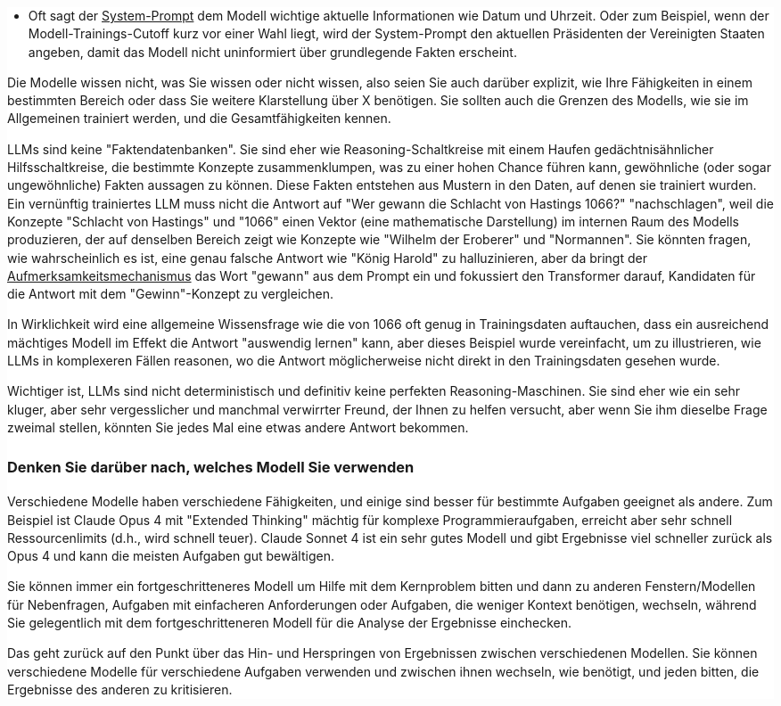 - Oft sagt der [System-Prompt](#system-prompt) dem Modell wichtige aktuelle
  Informationen wie Datum und Uhrzeit. Oder zum Beispiel, wenn der
  Modell-Trainings-Cutoff kurz vor einer Wahl liegt, wird der System-Prompt den
  aktuellen Präsidenten der Vereinigten Staaten angeben, damit das Modell nicht
  uninformiert über grundlegende Fakten erscheint.

Die Modelle wissen nicht, was Sie wissen oder nicht wissen, also seien Sie auch
darüber explizit, wie Ihre Fähigkeiten in einem bestimmten Bereich oder dass Sie
weitere Klarstellung über X benötigen. Sie sollten auch die Grenzen des Modells,
wie sie im Allgemeinen trainiert werden, und die Gesamtfähigkeiten kennen.

LLMs sind keine "Faktendatenbanken". Sie sind eher wie Reasoning-Schaltkreise
mit einem Haufen gedächtnisähnlicher Hilfsschaltkreise, die bestimmte Konzepte
zusammenklumpen, was zu einer hohen Chance führen kann, gewöhnliche (oder sogar
ungewöhnliche) Fakten aussagen zu können. Diese Fakten entstehen aus Mustern in
den Daten, auf denen sie trainiert wurden. Ein vernünftig trainiertes LLM muss
nicht die Antwort auf "Wer gewann die Schlacht von Hastings 1066?"
"nachschlagen", weil die Konzepte "Schlacht von Hastings" und "1066" einen
Vektor (eine mathematische Darstellung) im internen Raum des Modells
produzieren, der auf denselben Bereich zeigt wie Konzepte wie "Wilhelm der
Eroberer" und "Normannen". Sie könnten fragen, wie wahrscheinlich es ist, eine
genau falsche Antwort wie "König Harold" zu halluzinieren, aber da bringt der
[Aufmerksamkeitsmechanismus](#transformer) das Wort "gewann" aus dem Prompt ein
und fokussiert den Transformer darauf, Kandidaten für die Antwort mit dem
"Gewinn"-Konzept zu vergleichen.

In Wirklichkeit wird eine allgemeine Wissensfrage wie die von 1066 oft genug in
Trainingsdaten auftauchen, dass ein ausreichend mächtiges Modell im Effekt die
Antwort "auswendig lernen" kann, aber dieses Beispiel wurde vereinfacht, um zu
illustrieren, wie LLMs in komplexeren Fällen reasonen, wo die Antwort
möglicherweise nicht direkt in den Trainingsdaten gesehen wurde.

Wichtiger ist, LLMs sind nicht deterministisch und definitiv keine perfekten
Reasoning-Maschinen. Sie sind eher wie ein sehr kluger, aber sehr vergesslicher
und manchmal verwirrter Freund, der Ihnen zu helfen versucht, aber wenn Sie ihm
dieselbe Frage zweimal stellen, könnten Sie jedes Mal eine etwas andere Antwort
bekommen.

### Denken Sie darüber nach, welches Modell Sie verwenden

Verschiedene Modelle haben verschiedene Fähigkeiten, und einige sind besser für
bestimmte Aufgaben geeignet als andere. Zum Beispiel ist Claude Opus 4 mit
"Extended Thinking" mächtig für komplexe Programmieraufgaben, erreicht aber sehr
schnell Ressourcenlimits (d.h., wird schnell teuer). Claude Sonnet 4 ist ein
sehr gutes Modell und gibt Ergebnisse viel schneller zurück als Opus 4 und kann
die meisten Aufgaben gut bewältigen.

Sie können immer ein fortgeschritteneres Modell um Hilfe mit dem Kernproblem
bitten und dann zu anderen Fenstern/Modellen für Nebenfragen, Aufgaben mit
einfacheren Anforderungen oder Aufgaben, die weniger Kontext benötigen,
wechseln, während Sie gelegentlich mit dem fortgeschritteneren Modell für die
Analyse der Ergebnisse einchecken.

Das geht zurück auf den Punkt über das Hin- und Herspringen von Ergebnissen
zwischen verschiedenen Modellen. Sie können verschiedene Modelle für
verschiedene Aufgaben verwenden und zwischen ihnen wechseln, wie benötigt, und
jeden bitten, die Ergebnisse des anderen zu kritisieren.
